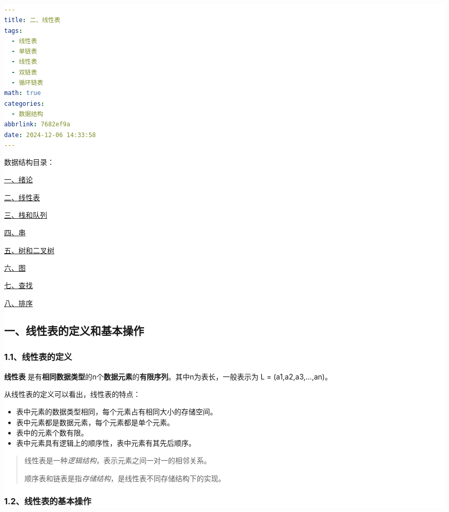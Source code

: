 ```yaml
---
title: 二、线性表
tags:
  - 线性表
  - 单链表
  - 线性表
  - 双链表
  - 循环链表
math: true
categories:
  - 数据结构
abbrlink: 7682ef9a
date: 2024-12-06 14:33:58
---
```




<meta name="referrer" content="no-referrer" />

数据结构目录：

[一、绪论](https://catpaws.top/bfab103e/)

[二、线性表](https://catpaws.top/7682ef9a/)

[三、栈和队列](https://catpaws.top/d403458d/)

[四、串](https://catpaws.top/dac6dce7/)

[五、树和二叉树](https://catpaws.top/453281de/)

[六、图](https://catpaws.top/ce993eeb/)

[七、查找](https://catpaws.top/24d4ba7c/)

[八、排序](https://catpaws.top/978a1655/)

## 一、线性表的定义和基本操作

### 1.1、线性表的定义

**线性表**  是有**相同数据类型**的n个**数据元素**的**有限序列**。其中n为表长，一般表示为 L = (a1,a2,a3,...,an)。

从线性表的定义可以看出，线性表的特点：

- 表中元素的数据类型相同，每个元素占有相同大小的存储空间。
- 表中元素都是数据元素，每个元素都是单个元素。
- 表中的元素个数有限。
- 表中元素具有逻辑上的顺序性，表中元素有其先后顺序。



> 线性表是一种*逻辑结构*，表示元素之间一对一的相邻关系。
>
> 顺序表和链表是指*存储结构*，是线性表不同存储结构下的实现。

### 1.2、线性表的基本操作
